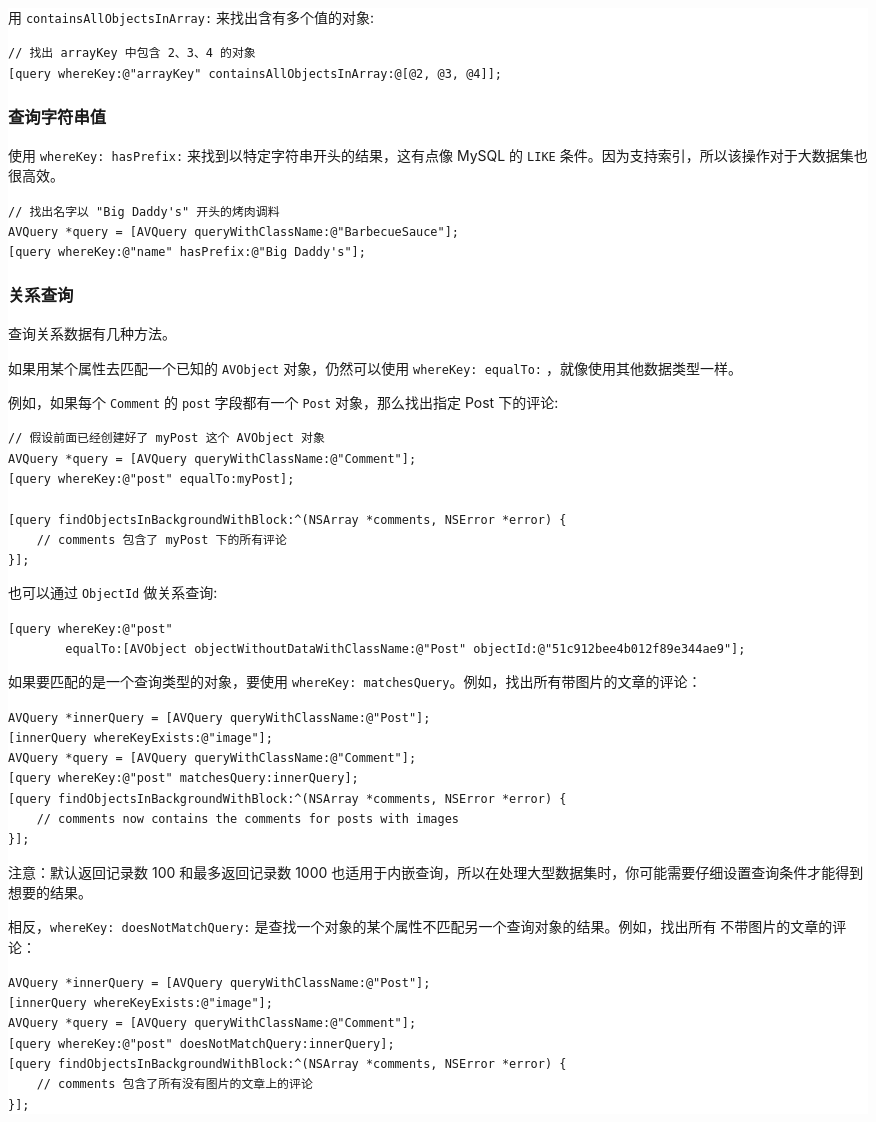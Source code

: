 用 `containsAllObjectsInArray:` 来找出含有多个值的对象:

```objc
// 找出 arrayKey 中包含 2、3、4 的对象
[query whereKey:@"arrayKey" containsAllObjectsInArray:@[@2, @3, @4]];
```

### 查询字符串值

使用 `whereKey: hasPrefix:` 来找到以特定字符串开头的结果，这有点像 MySQL 的 `LIKE` 条件。因为支持索引，所以该操作对于大数据集也很高效。

```objc
// 找出名字以 "Big Daddy's" 开头的烤肉调料
AVQuery *query = [AVQuery queryWithClassName:@"BarbecueSauce"];
[query whereKey:@"name" hasPrefix:@"Big Daddy's"];
```

### 关系查询
查询关系数据有几种方法。

如果用某个属性去匹配一个已知的 `AVObject` 对象，仍然可以使用 `whereKey: equalTo:` ，就像使用其他数据类型一样。

例如，如果每个 `Comment` 的 `post` 字段都有一个 `Post` 对象，那么找出指定 Post 下的评论:

```objc
// 假设前面已经创建好了 myPost 这个 AVObject 对象
AVQuery *query = [AVQuery queryWithClassName:@"Comment"];
[query whereKey:@"post" equalTo:myPost];

[query findObjectsInBackgroundWithBlock:^(NSArray *comments, NSError *error) {
    // comments 包含了 myPost 下的所有评论
}];
```

也可以通过 `ObjectId` 做关系查询:

```objc
[query whereKey:@"post"
        equalTo:[AVObject objectWithoutDataWithClassName:@"Post" objectId:@"51c912bee4b012f89e344ae9"];
```
如果要匹配的是一个查询类型的对象，要使用 `whereKey: matchesQuery`。例如，找出所有带图片的文章的评论：

```objc
AVQuery *innerQuery = [AVQuery queryWithClassName:@"Post"];
[innerQuery whereKeyExists:@"image"];
AVQuery *query = [AVQuery queryWithClassName:@"Comment"];
[query whereKey:@"post" matchesQuery:innerQuery];
[query findObjectsInBackgroundWithBlock:^(NSArray *comments, NSError *error) {
    // comments now contains the comments for posts with images
}];
```
注意：默认返回记录数 100 和最多返回记录数 1000 也适用于内嵌查询，所以在处理大型数据集时，你可能需要仔细设置查询条件才能得到想要的结果。

相反，`whereKey: doesNotMatchQuery:` 是查找一个对象的某个属性不匹配另一个查询对象的结果。例如，找出所有 不带图片的文章的评论：

```objc
AVQuery *innerQuery = [AVQuery queryWithClassName:@"Post"];
[innerQuery whereKeyExists:@"image"];
AVQuery *query = [AVQuery queryWithClassName:@"Comment"];
[query whereKey:@"post" doesNotMatchQuery:innerQuery];
[query findObjectsInBackgroundWithBlock:^(NSArray *comments, NSError *error) {
    // comments 包含了所有没有图片的文章上的评论
}];
```
